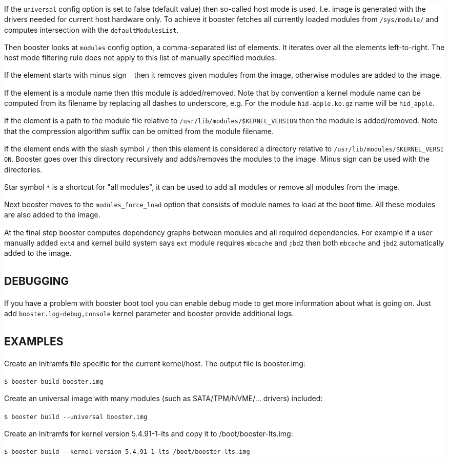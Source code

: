 If the `universal` config option is set to false (default value) then so-called host mode is used.
I.e. image is generated with the drivers needed for current host hardware only.
To achieve it booster fetches all currently loaded modules from `/sys/module/` and computes intersection with the `defaultModulesList`.

Then booster looks at `modules` config option, a comma-separated list of elements. It iterates over all the elements left-to-right.
The host mode filtering rule does not apply to this list of manually specified modules.

If the element starts with minus sign `-` then it removes given modules from the image, otherwise modules are added to the image.

If the element is a module name then this module is added/removed. Note that by convention a kernel module name can be computed from its filename by replacing all dashes to underscore, e.g.
For the module `hid-apple.ko.gz` name will be `hid_apple`.

If the element is a path to the module file relative to `/usr/lib/modules/$KERNEL_VERSION` then the module is added/removed. Note that the compression algorithm suffix can be omitted from the module filename.

If the element ends with the slash symbol `/` then this element is considered a directory relative to `/usr/lib/modules/$KERNEL_VERSION`.
Booster goes over this directory recursively and adds/removes the modules to the image. Minus sign can be used with the directories.

Star symbol `*` is a shortcut for "all modules", it can be used to add all modules or remove all modules from the image.

Next booster moves to the `modules_force_load` option that consists of module names to load at the boot time.
All these modules are also added to the image.

At the final step booster computes dependency graphs between modules and all required dependencies.
For example if a user manually added `ext4` and kernel build system says `ext` module requires `mbcache` and `jbd2` then both
`mbcache` and `jbd2` automatically added to the image.

## DEBUGGING
If you have a problem with booster boot tool you can enable debug mode to get more
information about what is going on. Just add `booster.log=debug,console` kernel parameter and booster
provide additional logs.

## EXAMPLES
Create an initramfs file specific for the current kernel/host. The output file is booster.img:

    $ booster build booster.img

Create an universal image with many modules (such as SATA/TPM/NVME/... drivers) included:

    $ booster build --universal booster.img

Create an initramfs for kernel version 5.4.91-1-lts and copy it to /boot/booster-lts.img:

    $ booster build --kernel-version 5.4.91-1-lts /boot/booster-lts.img
